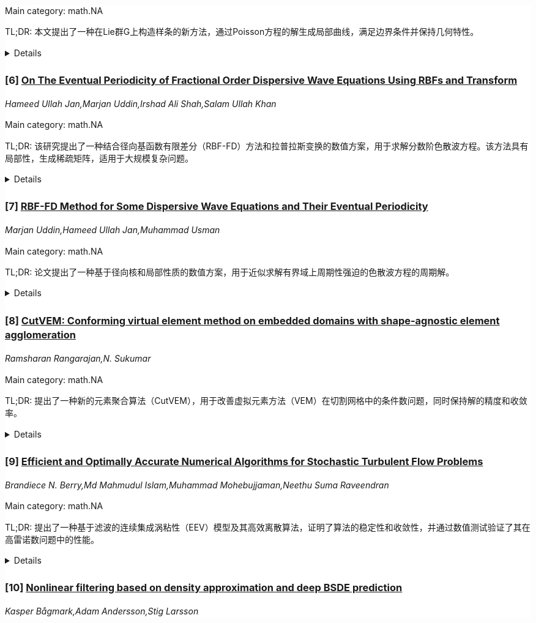 Main category: math.NA

TL;DR: 本文提出了一种在Lie群G上构造样条的新方法，通过Poisson方程的解生成局部曲线，满足边界条件并保持几何特性。


<details><summary>Details</summary></details>


### [6] [On The Eventual Periodicity of Fractional Order Dispersive Wave Equations Using RBFs and Transform](https://arxiv.org/abs/2508.10547)
*Hameed Ullah Jan,Marjan Uddin,Irshad Ali Shah,Salam Ullah Khan*

Main category: math.NA

TL;DR: 该研究提出了一种结合径向基函数有限差分（RBF-FD）方法和拉普拉斯变换的数值方案，用于求解分数阶色散波方程。该方法具有局部性，生成稀疏矩阵，适用于大规模复杂问题。


<details><summary>Details</summary></details>


### [7] [RBF-FD Method for Some Dispersive Wave Equations and Their Eventual Periodicity](https://arxiv.org/abs/2508.10558)
*Marjan Uddin,Hameed Ullah Jan,Muhammad Usman*

Main category: math.NA

TL;DR: 论文提出了一种基于径向核和局部性质的数值方案，用于近似求解有界域上周期性强迫的色散波方程的周期解。


<details><summary>Details</summary></details>


### [8] [CutVEM: Conforming virtual element method on embedded domains with shape-agnostic element agglomeration](https://arxiv.org/abs/2508.10570)
*Ramsharan Rangarajan,N. Sukumar*

Main category: math.NA

TL;DR: 提出了一种新的元素聚合算法（CutVEM），用于改善虚拟元素方法（VEM）在切割网格中的条件数问题，同时保持解的精度和收敛率。


<details><summary>Details</summary></details>


### [9] [Efficient and Optimally Accurate Numerical Algorithms for Stochastic Turbulent Flow Problems](https://arxiv.org/abs/2508.10578)
*Brandiece N. Berry,Md Mahmudul Islam,Muhammad Mohebujjaman,Neethu Suma Raveendran*

Main category: math.NA

TL;DR: 提出了一种基于滤波的连续集成涡粘性（EEV）模型及其高效离散算法，证明了算法的稳定性和收敛性，并通过数值测试验证了其在高雷诺数问题中的性能。


<details><summary>Details</summary></details>


### [10] [Nonlinear filtering based on density approximation and deep BSDE prediction](https://arxiv.org/abs/2508.10630)
*Kasper Bågmark,Adam Andersson,Stig Larsson*
